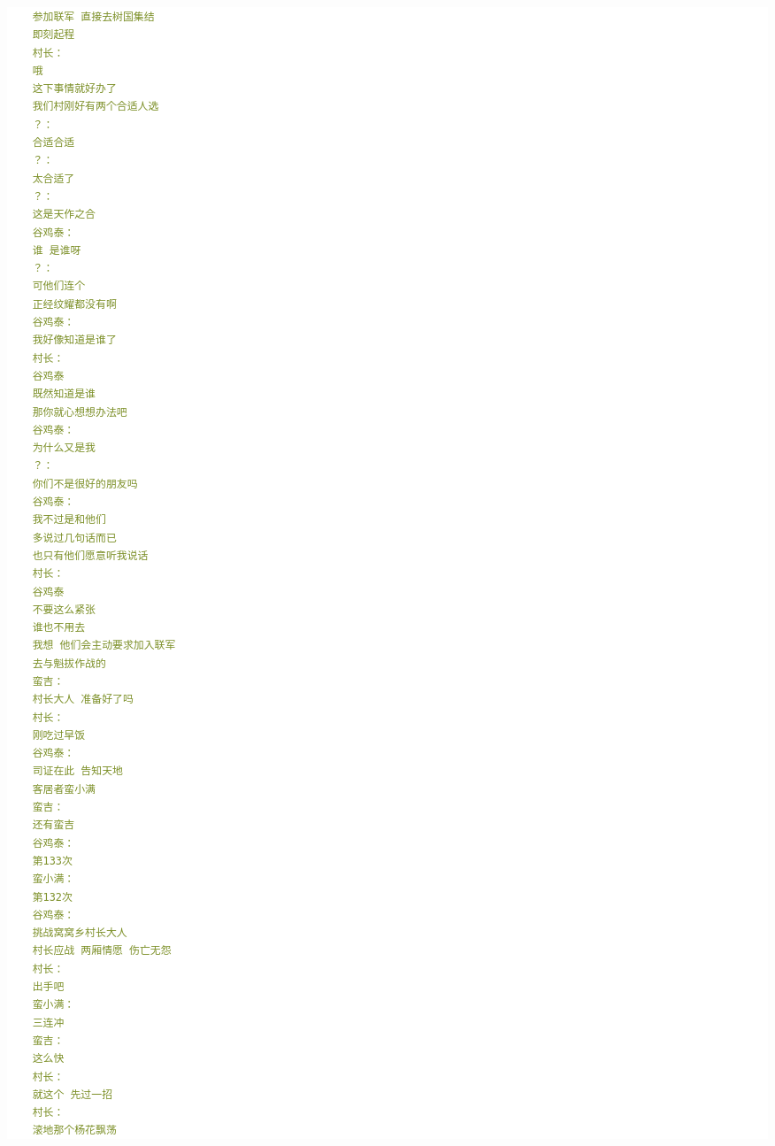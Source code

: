 ```yaml
    参加联军 直接去树国集结 
    即刻起程 
    村长： 
    哦 
    这下事情就好办了 
    我们村刚好有两个合适人选 
    ？： 
    合适合适 
    ？： 
    太合适了 
    ？： 
    这是天作之合 
    谷鸡泰： 
    谁 是谁呀 
    ？： 
    可他们连个 
    正经纹耀都没有啊 
    谷鸡泰： 
    我好像知道是谁了 
    村长： 
    谷鸡泰 
    既然知道是谁 
    那你就心想想办法吧 
    谷鸡泰： 
    为什么又是我 
    ？： 
    你们不是很好的朋友吗 
    谷鸡泰： 
    我不过是和他们 
    多说过几句话而已 
    也只有他们愿意听我说话 
    村长： 
    谷鸡泰 
    不要这么紧张 
    谁也不用去 
    我想 他们会主动要求加入联军 
    去与魁拔作战的 
    蛮吉： 
    村长大人 准备好了吗 
    村长： 
    刚吃过早饭 
    谷鸡泰： 
    司证在此 告知天地 
    客居者蛮小满 
    蛮吉： 
    还有蛮吉 
    谷鸡泰： 
    第133次 
    蛮小满： 
    第132次 
    谷鸡泰： 
    挑战窝窝乡村长大人 
    村长应战 两厢情愿 伤亡无怨 
    村长： 
    出手吧 
    蛮小满： 
    三连冲 
    蛮吉： 
    这么快 
    村长： 
    就这个 先过一招 
    村长： 
    滚地那个杨花飘荡 
```